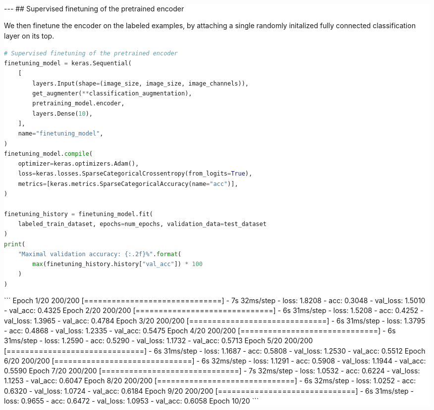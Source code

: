</div>
---
## Supervised finetuning of the pretrained encoder

We then finetune the encoder on the labeled examples, by attaching
a single randomly initalized fully connected classification layer on its top.


```python
# Supervised finetuning of the pretrained encoder
finetuning_model = keras.Sequential(
    [
        layers.Input(shape=(image_size, image_size, image_channels)),
        get_augmenter(**classification_augmentation),
        pretraining_model.encoder,
        layers.Dense(10),
    ],
    name="finetuning_model",
)
finetuning_model.compile(
    optimizer=keras.optimizers.Adam(),
    loss=keras.losses.SparseCategoricalCrossentropy(from_logits=True),
    metrics=[keras.metrics.SparseCategoricalAccuracy(name="acc")],
)

finetuning_history = finetuning_model.fit(
    labeled_train_dataset, epochs=num_epochs, validation_data=test_dataset
)
print(
    "Maximal validation accuracy: {:.2f}%".format(
        max(finetuning_history.history["val_acc"]) * 100
    )
)
```

<div class="k-default-codeblock">
```
Epoch 1/20
200/200 [==============================] - 7s 32ms/step - loss: 1.8208 - acc: 0.3048 - val_loss: 1.5010 - val_acc: 0.4325
Epoch 2/20
200/200 [==============================] - 6s 31ms/step - loss: 1.5208 - acc: 0.4252 - val_loss: 1.3965 - val_acc: 0.4784
Epoch 3/20
200/200 [==============================] - 6s 31ms/step - loss: 1.3795 - acc: 0.4868 - val_loss: 1.2335 - val_acc: 0.5475
Epoch 4/20
200/200 [==============================] - 6s 31ms/step - loss: 1.2590 - acc: 0.5290 - val_loss: 1.1732 - val_acc: 0.5713
Epoch 5/20
200/200 [==============================] - 6s 31ms/step - loss: 1.1687 - acc: 0.5808 - val_loss: 1.2530 - val_acc: 0.5512
Epoch 6/20
200/200 [==============================] - 6s 32ms/step - loss: 1.1291 - acc: 0.5908 - val_loss: 1.1944 - val_acc: 0.5590
Epoch 7/20
200/200 [==============================] - 7s 32ms/step - loss: 1.0532 - acc: 0.6224 - val_loss: 1.1253 - val_acc: 0.6047
Epoch 8/20
200/200 [==============================] - 6s 32ms/step - loss: 1.0252 - acc: 0.6320 - val_loss: 1.0724 - val_acc: 0.6184
Epoch 9/20
200/200 [==============================] - 6s 31ms/step - loss: 0.9655 - acc: 0.6472 - val_loss: 1.0953 - val_acc: 0.6058
Epoch 10/20
```